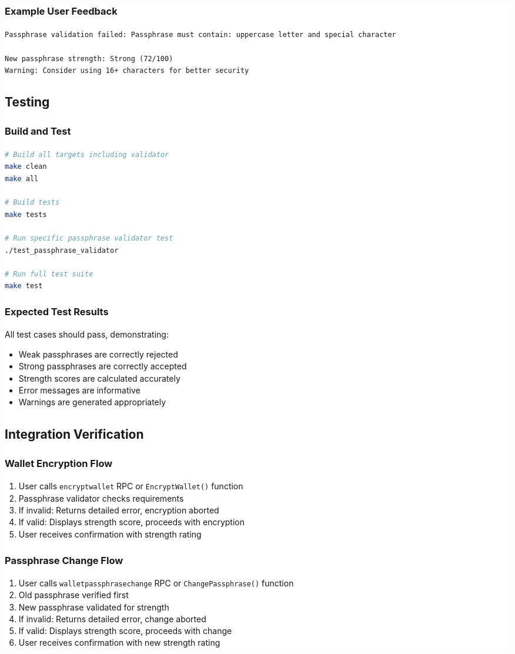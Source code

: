 ### Example User Feedback
```
Passphrase validation failed: Passphrase must contain: uppercase letter and special character

New passphrase strength: Strong (72/100)
Warning: Consider using 16+ characters for better security
```

## Testing

### Build and Test
```bash
# Build all targets including validator
make clean
make all

# Build tests
make tests

# Run specific passphrase validator test
./test_passphrase_validator

# Run full test suite
make test
```

### Expected Test Results
All test cases should pass, demonstrating:
- Weak passphrases are correctly rejected
- Strong passphrases are correctly accepted
- Strength scores are calculated accurately
- Error messages are informative
- Warnings are generated appropriately

## Integration Verification

### Wallet Encryption Flow
1. User calls `encryptwallet` RPC or `EncryptWallet()` function
2. Passphrase validator checks requirements
3. If invalid: Returns detailed error, encryption aborted
4. If valid: Displays strength score, proceeds with encryption
5. User receives confirmation with strength rating

### Passphrase Change Flow
1. User calls `walletpassphrasechange` RPC or `ChangePassphrase()` function
2. Old passphrase verified first
3. New passphrase validated for strength
4. If invalid: Returns detailed error, change aborted
5. If valid: Displays strength score, proceeds with change
6. User receives confirmation with new strength rating
